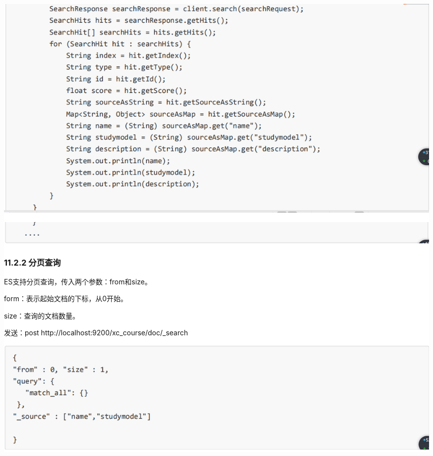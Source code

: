 ![image-20200705224335776](img/image-20200705224335776.png)

![image-20200705224358580](img/image-20200705224358580.png)





### 11.2.2 分页查询

ES支持分页查询，传入两个参数：from和size。 

form：表示起始文档的下标，从0开始。 

size：查询的文档数量。 

发送：post http://localhost:9200/xc_course/doc/_search 

![image-20200705224500101](img/image-20200705224500101.png)
